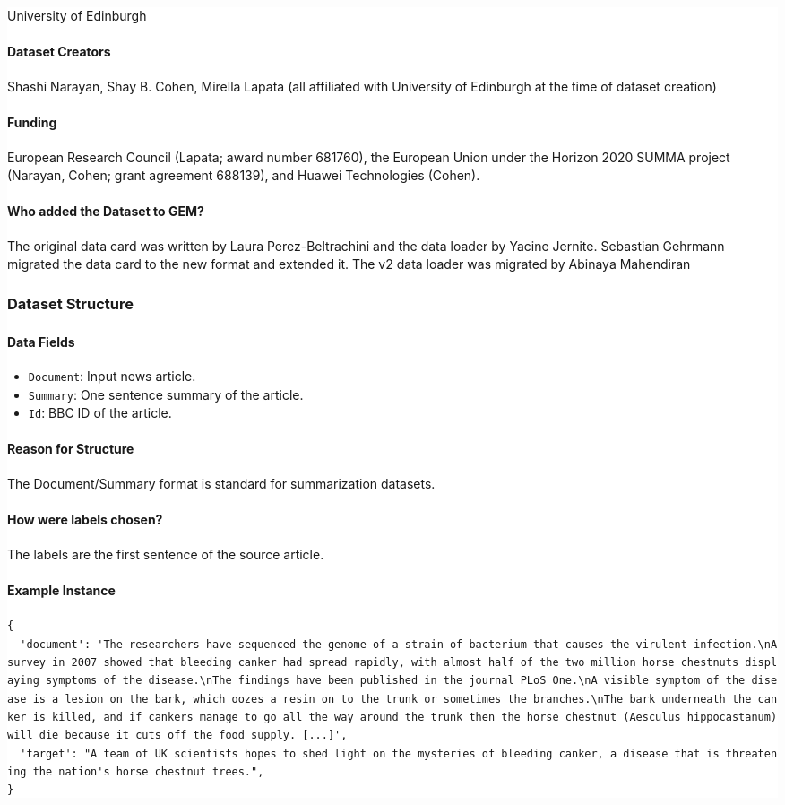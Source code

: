 

University of Edinburgh

#### Dataset Creators



Shashi Narayan, Shay B. Cohen, Mirella Lapata (all affiliated with University of Edinburgh at the time of dataset creation)

#### Funding



European Research Council (Lapata; award number 681760), the European Union under the Horizon 2020 SUMMA project (Narayan, Cohen; grant agreement 688139), and Huawei Technologies (Cohen).

#### Who added the Dataset to GEM?



The original data card was written by Laura Perez-Beltrachini and the data loader by Yacine Jernite. Sebastian Gehrmann migrated the data card to the new format and extended it. The v2 data loader was migrated by  Abinaya Mahendiran


### Dataset Structure

#### Data Fields



- `Document`: Input news article.
- `Summary`: One sentence summary of the article.
- `Id`: BBC ID of the article.

#### Reason for Structure



The Document/Summary format is standard for summarization datasets.

#### How were labels chosen?



The labels are the first sentence of the source article. 

#### Example Instance



```
{
  'document': 'The researchers have sequenced the genome of a strain of bacterium that causes the virulent infection.\nA survey in 2007 showed that bleeding canker had spread rapidly, with almost half of the two million horse chestnuts displaying symptoms of the disease.\nThe findings have been published in the journal PLoS One.\nA visible symptom of the disease is a lesion on the bark, which oozes a resin on to the trunk or sometimes the branches.\nThe bark underneath the canker is killed, and if cankers manage to go all the way around the trunk then the horse chestnut (Aesculus hippocastanum) will die because it cuts off the food supply. [...]',
  'target': "A team of UK scientists hopes to shed light on the mysteries of bleeding canker, a disease that is threatening the nation's horse chestnut trees.",
}
```
